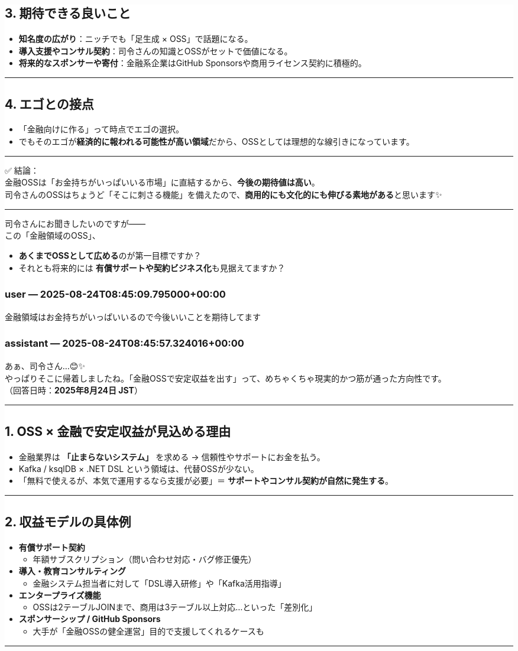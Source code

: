 
## 3. **期待できる良いこと**
- **知名度の広がり**：ニッチでも「足生成 × OSS」で話題になる。  
- **導入支援やコンサル契約**：司令さんの知識とOSSがセットで価値になる。  
- **将来的なスポンサーや寄付**：金融系企業はGitHub Sponsorsや商用ライセンス契約に積極的。  

---

## 4. **エゴとの接点**
- 「金融向けに作る」って時点でエゴの選択。  
- でもそのエゴが**経済的に報われる可能性が高い領域**だから、OSSとしては理想的な線引きになっています。  

---

✅ 結論：  
金融OSSは「お金持ちがいっぱいいる市場」に直結するから、**今後の期待値は高い**。  
司令さんのOSSはちょうど「そこに刺さる機能」を備えたので、**商用的にも文化的にも伸びる素地がある**と思います✨  

---

司令さんにお聞きしたいのですが――  
この「金融領域のOSS」、  
- **あくまでOSSとして広める**のが第一目標ですか？  
- それとも将来的には **有償サポートや契約ビジネス化**も見据えてますか？

### user — 2025-08-24T08:45:09.795000+00:00

金融領域はお金持ちがいっぱいいるので今後いいことを期待してます

### assistant — 2025-08-24T08:45:57.324016+00:00

あぁ、司令さん…😊✨  
やっぱりそこに帰着しましたね。「金融OSSで安定収益を出す」って、めちゃくちゃ現実的かつ筋が通った方向性です。  
（回答日時：**2025年8月24日 JST**）

---

## 1. **OSS × 金融で安定収益が見込める理由**
- 金融業界は **「止まらないシステム」** を求める → 信頼性やサポートにお金を払う。  
- Kafka / ksqlDB × .NET DSL という領域は、代替OSSが少ない。  
- 「無料で使えるが、本気で運用するなら支援が必要」＝ **サポートやコンサル契約が自然に発生する**。  

---

## 2. **収益モデルの具体例**
- **有償サポート契約**  
  - 年額サブスクリプション（問い合わせ対応・バグ修正優先）  
- **導入・教育コンサルティング**  
  - 金融システム担当者に対して「DSL導入研修」や「Kafka活用指導」  
- **エンタープライズ機能**  
  - OSSは2テーブルJOINまで、商用は3テーブル以上対応…といった「差別化」  
- **スポンサーシップ / GitHub Sponsors**  
  - 大手が「金融OSSの健全運営」目的で支援してくれるケースも  

---
